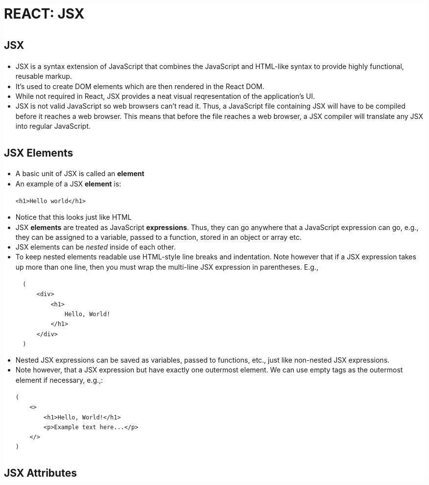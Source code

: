 # REACT: JSX

## JSX

- JSX is a syntax extension of JavaScript that combines the JavaScript and HTML-like syntax to provide highly functional, reusable markup.
- It’s used to create DOM elements which are then rendered in the React DOM.
- While not required in React, JSX provides a neat visual reqresentation of the application’s UI.
- JSX is not valid JavaScript so web browsers can’t read it. Thus, a JavaScript file containing JSX will have to be compiled before it reaches a web browser. This means that before the file reaches a web browser, a JSX compiler will translate any JSX into regular JavaScript.

## JSX Elements

- A basic unit of JSX is called an **element**
- An example of a JSX **element** is:
  ```JSX
  <h1>Hello world</h1>
  ```
- Notice that this looks just like HTML
- JSX **elements** are treated as JavaScript **expressions**. Thus, they can go anywhere that a JavaScript expression can go, e.g., they can be assigned to a variable, passed to a function, stored in an object or array etc.
- JSX elements can be _nested_ inside of each other.
- To keep nested elements readable use HTML-style line breaks and indentation. Note however that if a JSX expression takes up more than one line, then you must wrap the multi-line JSX expression in parentheses. E.g.,
  ```JSX
    (
        <div>
            <h1>
                Hello, World!
            </h1>
        </div>
    )
  ```
- Nested JSX expressions can be saved as variables, passed to functions, etc., just like non-nested JSX expressions.
- Note however, that a JSX expression but have exactly one outermost element. We can use empty tags as the outermost element if necessary, e.g.,:
  ```JSX
  (
      <>
          <h1>Hello, World!</h1>
          <p>Example text here...</p>
      </>
  )
  ```

## JSX Attributes
